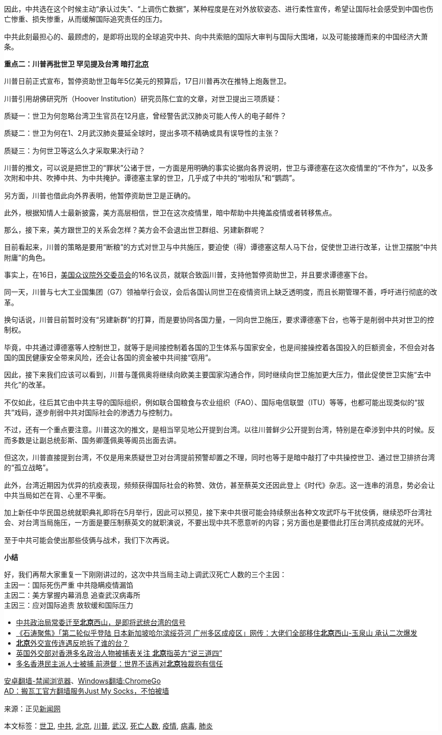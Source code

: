 <p>因此，中共选在这个时候主动“承认过失”、“上调伤亡数据”，某种程度是在对外放软姿态、进行柔性宣传，希望让国际社会感受到中国也伤亡惨重、损失惨重，从而缓解国际追究责任的压力。</p> <p>中共此刻最担心的、最顾虑的，是即将出现的全球追究中共、向中共索赔的国际大审判与国际大围堵，以及可能接踵而来的中国经济大萧条。</p> <p><strong>重点二：川普再批世卫 罕见提及台湾 暗打<a href="https://www.bannedbook.org/bnews/tag/%e5%8c%97%e4%ba%ac/" class="st_tag internal_tag" rel="tag" title="标签 北京 下的日志">北京</a></strong></p> <p>川普日前正式宣布，暂停资助世卫每年5亿美元的预算后，17日川普再次在推特上炮轰世卫。</p> <p>川普引用胡佛研究所（Hoover Institution）研究员陈仁宜的文章，对世卫提出三项质疑：</p> <p>质疑一：世卫为何忽略台湾卫生官员在12月底，曾经警告武汉肺炎可能人传人的电子邮件？</p> <p>质疑二：世卫为何在1、2月武汉肺炎蔓延全球时，提出多项不精确或具有误导性的主张？</p> <p>质疑三：为何世卫等这么久才采取果决行动？</p>  <p>川普的推文，可以说是把世卫的“罪状”公诸于世，一方面是用明确的事实论据向各界说明，世卫与谭德塞在这次疫情里的“不作为”，以及多次附和中共、吹捧中共、为中共掩护。谭德塞主掌的世卫，几乎成了中共的“啦啦队”和“鹦鹉”。</p> <p>另方面，川普也借此向外界表明，他暂停资助世卫是正确的。</p> <p>此外，根据知情人士最新披露，美方高层相信，世卫在这次疫情里，暗中帮助中共掩盖疫情或者转移焦点。</p> <p>那么，接下来，美方跟世卫的关系会怎样？美方会不会退出世卫群组、另建新群呢？</p> <p>目前看起来，川普的策略是要用“断粮”的方式对世卫与中共施压，要迫使（得）谭德塞这帮人马下台，促使世卫进行改革，让世卫摆脱“中共附庸”的角色。</p> <p>事实上，在16日，<span class='wp_keywordlink'><a href="https://www.bannedbook.org/forum2/topic1218.html" title="美國眾議院外交委員會： 世界共產主義戰略戰術報告書 （美國新聞處 1948）" target="_blank">美国众议院外交委员会</a></span>的16名议员，就联合致函川普，支持他暂停资助世卫，并且要求谭德塞下台。</p> <p>同一天，川普与七大工业国集团（G7）领袖举行会议，会后各国认同世卫在疫情资讯上缺乏透明度，而且长期管理不善，呼吁进行彻底的改革。</p> <p>换句话说，川普目前暂时没有“另建新群”的打算，而是要协同各国力量，一同向世卫施压，要求谭德塞下台，也等于是削弱中共对世卫的控制权。</p> <p>毕竟，中共通过谭德塞等人控制世卫，就等于是间接控制着各国的卫生体系与国家安全，也是间接操控着各国投入的巨额资金，不但会对各国的国民健康安全带来风险，还会让各国的资金被中共间接“窃用”。</p> <p>因此，接下来我们应该可以看到，川普与蓬佩奥将继续向欧美主要国家沟通合作，同时继续向世卫施加更大压力，借此促使世卫实施“去中共化”的改革。</p> <p>不仅如此，往后其它由中共主导的国际组织，例如联合国粮食与农业组织（FAO）、国际电信联盟（ITU）等等，也都可能出现类似的“拔共”戏码，逐步削弱中共对国际社会的渗透力与控制力。</p> <p>不过，还有一个重点要注意。川普这次的推文，是相当罕见地公开提到台湾。以往川普鲜少公开提到台湾，特别是在牵涉到中共的时候。反而多数是让副总统彭斯、国务卿蓬佩奥等阁员出面去讲。</p> <p>但这次，川普直接提到台湾，不仅是用来质疑世卫对台湾提前预警却置之不理，同时也等于是暗中敲打了中共操控世卫、通过世卫排挤台湾的“孤立战略”。</p> <p>此外，台湾近期因为优异的抗疫表现，频频获得国际社会的称赞、效仿，甚至蔡英文还因此登上《时代》杂志。这一连串的消息，势必会让中共当局如芒在背、心里不平衡。</p> <p>加上新任中华民国总统就职典礼即将在5月举行，因此可以预见，接下来中共很可能会持续祭出各种文攻武吓与干扰伎俩，继续恐吓台湾社会、对台湾当局施压，一方面是要压制蔡英文的就职演说，不要出现中共不愿意听的内容；另方面也是要借此打压台湾抗疫成就的光环。</p> <p>至于中共可能会使出那些伎俩与战术，我们下次再说。</p> <p><strong>小结</strong></p> <p>好，我们再帮大家重复一下刚刚讲过的，这次中共当局主动上调武汉死亡人数的三个主因：<br /> 主因一：国际死伤严重 中共隐瞒疫情漏馅<br /> 主因二：美方掌握内幕消息 追查武汉病毒所<br /> 主因三：应对国际追责 放软缓和国际压力</p>  <p></p> <ul class='op-related-articles' title='相关阅读'> <li><a href='https://www.bannedbook.org/bnews/baitai/20200419/1315324.html' target='_blank'>中共政治局常委迁至<b>北京</b>西山，是即将武统台湾的信号</a></li> <li><a href='https://www.bannedbook.org/bnews/bannedvideo/20200419/1315262.html' target='_blank'>《石涛聚焦》「第二轮似乎登陆 日本新加坡哈尔滨绥芬河 广州多区成疫区」网传：大佬们全部移住<b>北京</b>西山-玉泉山 承认二次爆发 </a></li> <li><a href='https://www.bannedbook.org/bnews/comments/20200419/1315254.html' target='_blank'><b>北京</b>外交宣传连遇反呛拆了谁的台？</a></li> <li><a href='https://www.bannedbook.org/bnews/cnnews/hknews/20200419/1315135.html' target='_blank'>英国外交部对香港多名政治人物被捕表关注  <b>北京</b>指英方“说三道四”</a></li> <li><a href='https://www.bannedbook.org/bnews/comments/20200418/1315069.html' target='_blank'>多名香港民主派人士被捕 前港督：世界不该再对<b>北京</b>独裁抱有信任</a></li> </ul> <div class="texttj"> <a href="https://github.com/bannedbook/fanqiang/wiki/%E5%AE%89%E5%8D%93%E7%BF%BB%E5%A2%99-%E7%A6%81%E9%97%BB%E6%B5%8F%E8%A7%88%E5%99%A8" target="_blank">安卓翻墙-禁闻浏览器</a>、<a href="https://github.com/bannedbook/fanqiang/wiki/Chrome%E4%B8%80%E9%94%AE%E7%BF%BB%E5%A2%99%E5%8C%85" target="_blank">Windows翻墙:ChromeGo</a><br/> <a href="https://github.com/killgcd/justmysocks/blob/master/README.md" target="_blank">AD：搬瓦工官方翻墙服务Just My Socks，不怕被墙</a> </div><p>来源：正见<span class='wp_keywordlink_affiliate'><a href="https://www.bannedbook.org/" title="新闻网">新闻网</a></span></p><a name='sharetosocial'></a>           </div> <div class="postfooter"> <div>本文标签：<a href="https://www.bannedbook.org/bnews/tag/%E4%B8%96%E5%8D%AB/" rel="tag">世卫</a>, <a href="https://www.bannedbook.org/bnews/tag/%e4%b8%ad%e5%85%b1/" rel="tag">中共</a>, <a href="https://www.bannedbook.org/bnews/tag/%e5%8c%97%e4%ba%ac/" rel="tag">北京</a>, <a href="https://www.bannedbook.org/bnews/tag/%e5%b7%9d%e6%99%ae/" rel="tag">川普</a>, <a href="https://www.bannedbook.org/bnews/tag/%e6%ad%a6%e6%b1%89/" rel="tag">武汉</a>, <a href="https://www.bannedbook.org/bnews/tag/%E6%AD%BB%E4%BA%A1%E4%BA%BA%E6%95%B0/" rel="tag">死亡人数</a>, <a href="https://www.bannedbook.org/bnews/tag/%E7%96%AB%E6%83%85/" rel="tag">疫情</a>, <a href="https://www.bannedbook.org/bnews/tag/%e7%97%85%e6%af%92/" rel="tag">病毒</a>, <a href="https://www.bannedbook.org/bnews/tag/%e8%82%ba%e7%82%8e/" rel="tag">肺炎</a></div>  </div> 
